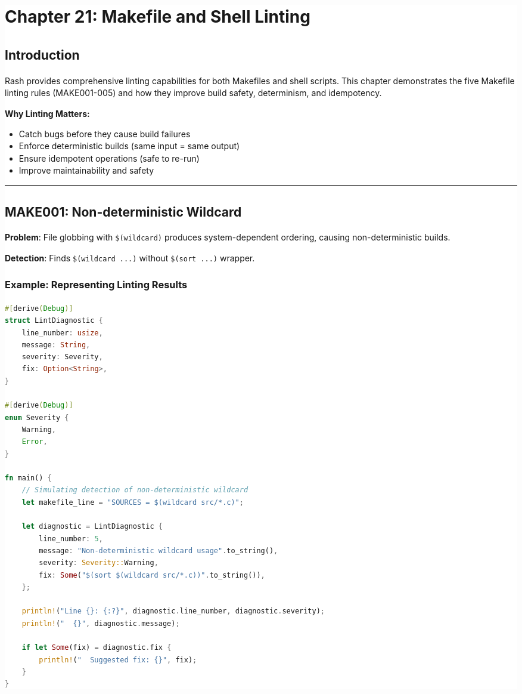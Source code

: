 # Chapter 21: Makefile and Shell Linting

## Introduction

Rash provides comprehensive linting capabilities for both Makefiles and shell scripts. This chapter demonstrates the five Makefile linting rules (MAKE001-005) and how they improve build safety, determinism, and idempotency.

**Why Linting Matters:**
- Catch bugs before they cause build failures
- Enforce deterministic builds (same input = same output)
- Ensure idempotent operations (safe to re-run)
- Improve maintainability and safety

---

## MAKE001: Non-deterministic Wildcard

**Problem**: File globbing with `$(wildcard)` produces system-dependent ordering, causing non-deterministic builds.

**Detection**: Finds `$(wildcard ...)` without `$(sort ...)` wrapper.

### Example: Representing Linting Results

```rust
#[derive(Debug)]
struct LintDiagnostic {
    line_number: usize,
    message: String,
    severity: Severity,
    fix: Option<String>,
}

#[derive(Debug)]
enum Severity {
    Warning,
    Error,
}

fn main() {
    // Simulating detection of non-deterministic wildcard
    let makefile_line = "SOURCES = $(wildcard src/*.c)";

    let diagnostic = LintDiagnostic {
        line_number: 5,
        message: "Non-deterministic wildcard usage".to_string(),
        severity: Severity::Warning,
        fix: Some("$(sort $(wildcard src/*.c))".to_string()),
    };

    println!("Line {}: {:?}", diagnostic.line_number, diagnostic.severity);
    println!("  {}", diagnostic.message);

    if let Some(fix) = diagnostic.fix {
        println!("  Suggested fix: {}", fix);
    }
}
```

